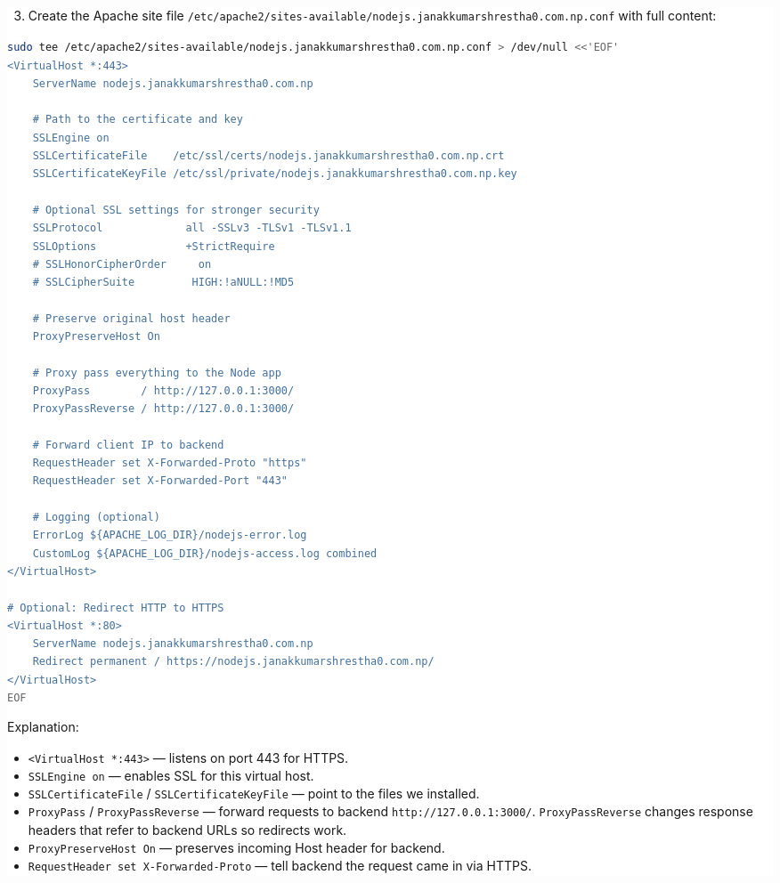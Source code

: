 3. Create the Apache site file `/etc/apache2/sites-available/nodejs.janakkumarshrestha0.com.np.conf` with full content:

```bash
sudo tee /etc/apache2/sites-available/nodejs.janakkumarshrestha0.com.np.conf > /dev/null <<'EOF'
<VirtualHost *:443>
    ServerName nodejs.janakkumarshrestha0.com.np

    # Path to the certificate and key
    SSLEngine on
    SSLCertificateFile    /etc/ssl/certs/nodejs.janakkumarshrestha0.com.np.crt
    SSLCertificateKeyFile /etc/ssl/private/nodejs.janakkumarshrestha0.com.np.key

    # Optional SSL settings for stronger security
    SSLProtocol             all -SSLv3 -TLSv1 -TLSv1.1
    SSLOptions              +StrictRequire
    # SSLHonorCipherOrder     on
    # SSLCipherSuite         HIGH:!aNULL:!MD5

    # Preserve original host header
    ProxyPreserveHost On

    # Proxy pass everything to the Node app
    ProxyPass        / http://127.0.0.1:3000/
    ProxyPassReverse / http://127.0.0.1:3000/

    # Forward client IP to backend
    RequestHeader set X-Forwarded-Proto "https"
    RequestHeader set X-Forwarded-Port "443"

    # Logging (optional)
    ErrorLog ${APACHE_LOG_DIR}/nodejs-error.log
    CustomLog ${APACHE_LOG_DIR}/nodejs-access.log combined
</VirtualHost>

# Optional: Redirect HTTP to HTTPS
<VirtualHost *:80>
    ServerName nodejs.janakkumarshrestha0.com.np
    Redirect permanent / https://nodejs.janakkumarshrestha0.com.np/
</VirtualHost>
EOF
```

Explanation:

* `<VirtualHost *:443>` — listens on port 443 for HTTPS.
* `SSLEngine on` — enables SSL for this virtual host.
* `SSLCertificateFile` / `SSLCertificateKeyFile` — point to the files we installed.
* `ProxyPass` / `ProxyPassReverse` — forward requests to backend `http://127.0.0.1:3000/`. `ProxyPassReverse` changes response headers that refer to backend URLs so redirects work.
* `ProxyPreserveHost On` — preserves incoming Host header for backend.
* `RequestHeader set X-Forwarded-Proto` — tell backend the request came in via HTTPS.
